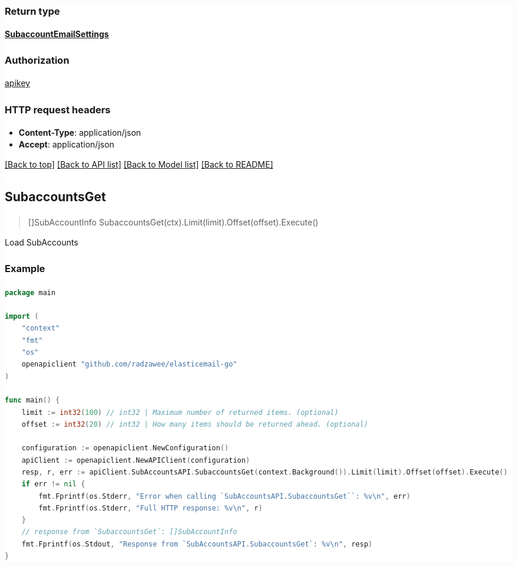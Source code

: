 ### Return type

[**SubaccountEmailSettings**](SubaccountEmailSettings.md)

### Authorization

[apikey](../README.md#apikey)

### HTTP request headers

- **Content-Type**: application/json
- **Accept**: application/json

[[Back to top]](#) [[Back to API list]](../README.md#documentation-for-api-endpoints)
[[Back to Model list]](../README.md#documentation-for-models)
[[Back to README]](../README.md)


## SubaccountsGet

> []SubAccountInfo SubaccountsGet(ctx).Limit(limit).Offset(offset).Execute()

Load SubAccounts



### Example

```go
package main

import (
	"context"
	"fmt"
	"os"
	openapiclient "github.com/radzawee/elasticemail-go"
)

func main() {
	limit := int32(100) // int32 | Maximum number of returned items. (optional)
	offset := int32(20) // int32 | How many items should be returned ahead. (optional)

	configuration := openapiclient.NewConfiguration()
	apiClient := openapiclient.NewAPIClient(configuration)
	resp, r, err := apiClient.SubAccountsAPI.SubaccountsGet(context.Background()).Limit(limit).Offset(offset).Execute()
	if err != nil {
		fmt.Fprintf(os.Stderr, "Error when calling `SubAccountsAPI.SubaccountsGet``: %v\n", err)
		fmt.Fprintf(os.Stderr, "Full HTTP response: %v\n", r)
	}
	// response from `SubaccountsGet`: []SubAccountInfo
	fmt.Fprintf(os.Stdout, "Response from `SubAccountsAPI.SubaccountsGet`: %v\n", resp)
}
```
